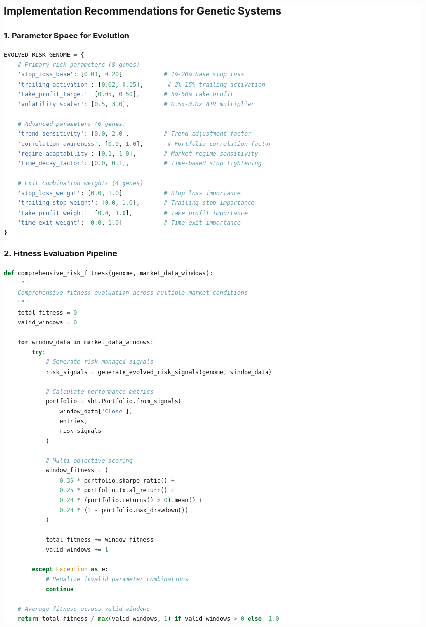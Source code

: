 ## Implementation Recommendations for Genetic Systems

### 1. Parameter Space for Evolution
```python
EVOLVED_RISK_GENOME = {
    # Primary risk parameters (8 genes)
    'stop_loss_base': [0.01, 0.20],           # 1%-20% base stop loss
    'trailing_activation': [0.02, 0.15],       # 2%-15% trailing activation
    'take_profit_target': [0.05, 0.50],       # 5%-50% take profit
    'volatility_scalar': [0.5, 3.0],          # 0.5x-3.0x ATR multiplier
    
    # Advanced parameters (6 genes)  
    'trend_sensitivity': [0.0, 2.0],          # Trend adjustment factor
    'correlation_awareness': [0.0, 1.0],       # Portfolio correlation factor
    'regime_adaptability': [0.1, 1.0],        # Market regime sensitivity
    'time_decay_factor': [0.0, 0.1],          # Time-based stop tightening
    
    # Exit combination weights (4 genes)
    'stop_loss_weight': [0.0, 1.0],           # Stop loss importance
    'trailing_stop_weight': [0.0, 1.0],       # Trailing stop importance  
    'take_profit_weight': [0.0, 1.0],         # Take profit importance
    'time_exit_weight': [0.0, 1.0]            # Time exit importance
}
```

### 2. Fitness Evaluation Pipeline
```python
def comprehensive_risk_fitness(genome, market_data_windows):
    """
    Comprehensive fitness evaluation across multiple market conditions
    """
    total_fitness = 0
    valid_windows = 0
    
    for window_data in market_data_windows:
        try:
            # Generate risk-managed signals
            risk_signals = generate_evolved_risk_signals(genome, window_data)
            
            # Calculate performance metrics
            portfolio = vbt.Portfolio.from_signals(
                window_data['Close'], 
                entries, 
                risk_signals
            )
            
            # Multi-objective scoring
            window_fitness = (
                0.35 * portfolio.sharpe_ratio() +
                0.25 * portfolio.total_return() +  
                0.20 * (portfolio.returns() > 0).mean() +
                0.20 * (1 - portfolio.max_drawdown())
            )
            
            total_fitness += window_fitness
            valid_windows += 1
            
        except Exception as e:
            # Penalize invalid parameter combinations  
            continue
    
    # Average fitness across valid windows
    return total_fitness / max(valid_windows, 1) if valid_windows > 0 else -1.0
```